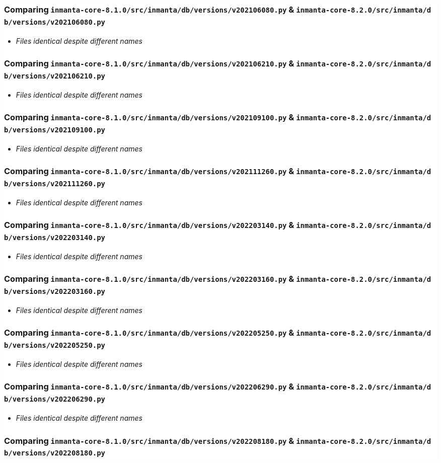 ### Comparing `inmanta-core-8.1.0/src/inmanta/db/versions/v202106080.py` & `inmanta-core-8.2.0/src/inmanta/db/versions/v202106080.py`

 * *Files identical despite different names*

### Comparing `inmanta-core-8.1.0/src/inmanta/db/versions/v202106210.py` & `inmanta-core-8.2.0/src/inmanta/db/versions/v202106210.py`

 * *Files identical despite different names*

### Comparing `inmanta-core-8.1.0/src/inmanta/db/versions/v202109100.py` & `inmanta-core-8.2.0/src/inmanta/db/versions/v202109100.py`

 * *Files identical despite different names*

### Comparing `inmanta-core-8.1.0/src/inmanta/db/versions/v202111260.py` & `inmanta-core-8.2.0/src/inmanta/db/versions/v202111260.py`

 * *Files identical despite different names*

### Comparing `inmanta-core-8.1.0/src/inmanta/db/versions/v202203140.py` & `inmanta-core-8.2.0/src/inmanta/db/versions/v202203140.py`

 * *Files identical despite different names*

### Comparing `inmanta-core-8.1.0/src/inmanta/db/versions/v202203160.py` & `inmanta-core-8.2.0/src/inmanta/db/versions/v202203160.py`

 * *Files identical despite different names*

### Comparing `inmanta-core-8.1.0/src/inmanta/db/versions/v202205250.py` & `inmanta-core-8.2.0/src/inmanta/db/versions/v202205250.py`

 * *Files identical despite different names*

### Comparing `inmanta-core-8.1.0/src/inmanta/db/versions/v202206290.py` & `inmanta-core-8.2.0/src/inmanta/db/versions/v202206290.py`

 * *Files identical despite different names*

### Comparing `inmanta-core-8.1.0/src/inmanta/db/versions/v202208180.py` & `inmanta-core-8.2.0/src/inmanta/db/versions/v202208180.py`

